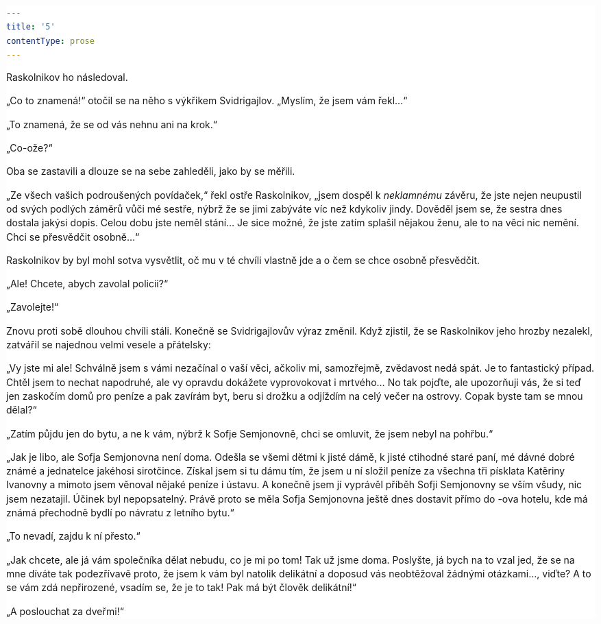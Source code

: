```yaml
---
title: '5'
contentType: prose
---
```


<section>

Raskolnikov ho následoval.

„Co to znamená!“ otočil se na něho s výkřikem Svidrigajlov. „Myslím, že jsem vám řekl…“

„To znamená, že se od vás nehnu ani na krok.“

„Co-ože?“

Oba se zastavili a dlouze se na sebe zahleděli, jako by se měřili.

„Ze všech vašich podroušených povídaček,“ řekl ostře Raskolnikov, „jsem dospěl k _neklamnému_ závěru, že jste nejen neupustil od svých podlých záměrů vůči mé sestře, nýbrž že se jimi zabýváte víc než kdykoliv jindy. Dověděl jsem se, že sestra dnes dostala jakýsi dopis. Celou dobu jste neměl stání… Je sice možné, že jste zatím splašil nějakou ženu, ale to na věci nic nemění. Chci se přesvědčit osobně…“

Raskolnikov by byl mohl sotva vysvětlit, oč mu v té chvíli vlastně jde a o čem se chce osobně přesvědčit.

„Ale! Chcete, abych zavolal policii?“

„Zavolejte!“

Znovu proti sobě dlouhou chvíli stáli. Konečně se Svidrigajlovův výraz změnil. Když zjistil, že se Raskolnikov jeho hrozby nezalekl, zatvářil se najednou velmi vesele a přátelsky:

„Vy jste mi ale! Schválně jsem s vámi nezačínal o vaší věci, ačkoliv mi, samozřejmě, zvědavost nedá spát. Je to fantastický případ. Chtěl jsem to nechat napodruhé, ale vy opravdu dokážete vyprovokovat i mrtvého… No tak pojďte, ale upozorňuji vás, že si teď jen zaskočím domů pro peníze a pak zavírám byt, beru si drožku a odjíždím na celý večer na ostrovy. Copak byste tam se mnou dělal?“

„Zatím půjdu jen do bytu, a ne k vám, nýbrž k Sofje Semjonovně, chci se omluvit, že jsem nebyl na pohřbu.“

„Jak je libo, ale Sofja Semjonovna není doma. Odešla se všemi dětmi k jisté dámě, k jisté ctihodné staré paní, mé dávné dobré známé a jednatelce jakéhosi sirotčince. Získal jsem si tu dámu tím, že jsem u ní složil peníze za všechna tři písklata Katěriny Ivanovny a mimoto jsem věnoval nějaké peníze i ústavu. A konečně jsem jí vyprávěl příběh Sofji Semjonovny se vším všudy, nic jsem nezatajil. Účinek byl nepopsatelný. Právě proto se měla Sofja Semjonovna ještě dnes dostavit přímo do -ova hotelu, kde má známá přechodně bydlí po návratu z letního bytu.“

„To nevadí, zajdu k ní přesto.“

„Jak chcete, ale já vám společníka dělat nebudu, co je mi po tom! Tak už jsme doma. Poslyšte, já bych na to vzal jed, že se na mne díváte tak podezřívavě proto, že jsem k vám byl natolik delikátní a doposud vás neobtěžoval žádnými otázkami…, viďte? A to se vám zdá nepřirozené, vsadím se, že je to tak! Pak má být člověk delikátní!“

„A poslouchat za dveřmi!“

